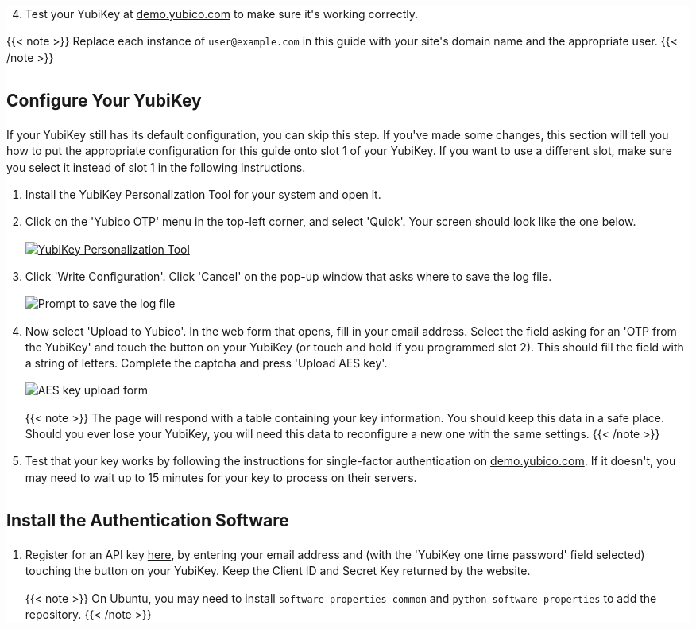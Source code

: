 4. Test your YubiKey at [demo.yubico.com](https://demo.yubico.com) to make sure it's working correctly.

{{< note >}}
Replace each instance of `user@example.com` in this guide with your site's domain name and the appropriate user.
{{< /note >}}

## Configure Your YubiKey

If your YubiKey still has its default configuration, you can skip this step. If you've made some changes, this section will tell you how to put the appropriate configuration for this guide onto slot 1 of your YubiKey. If you want to use a different slot, make sure you select it instead of slot 1 in the following instructions.

1. [Install](https://www.yubico.com/support/downloads/) the YubiKey Personalization Tool for your system and open it.

2. Click on the 'Yubico OTP' menu in the top-left corner, and select 'Quick'. Your screen should look like the one below.

    [![YubiKey Personalization Tool](/content/assets/yubikey-personalization-small.png)](/content/assets/yubikey-personalization.png)

3. Click 'Write Configuration'. Click 'Cancel' on the pop-up window that asks where to save the log file.

    ![Prompt to save the log file](/content/assets/yubikey-log-window.png)

4. Now select 'Upload to Yubico'. In the web form that opens, fill in your email address. Select the field asking for an 'OTP from the YubiKey' and touch the button on your YubiKey (or touch and hold if you programmed slot 2). This should fill the field with a string of letters. Complete the captcha and press 'Upload AES key'.

    ![AES key upload form](/content/assets/yubikey-upload-form.png)

    {{< note >}}
The page will respond with a table containing your key information. You should keep this data in a safe place. Should you ever lose your YubiKey, you will need this data to reconfigure a new one with the same settings.
{{< /note >}}

5. Test that your key works by following the instructions for single-factor authentication on [demo.yubico.com](https://demo.yubico.com). If it doesn't, you may need to wait up to 15 minutes for your key to process on their servers.

## Install the Authentication Software

1. Register for an API key [here](https://upgrade.yubico.com/getapikey/), by entering your email address and (with the 'YubiKey one time password' field selected) touching the button on your YubiKey. Keep the Client ID and Secret Key returned by the website.

    {{< note >}}
On Ubuntu, you may need to install `software-properties-common` and `python-software-properties` to add the repository.
{{< /note >}}
